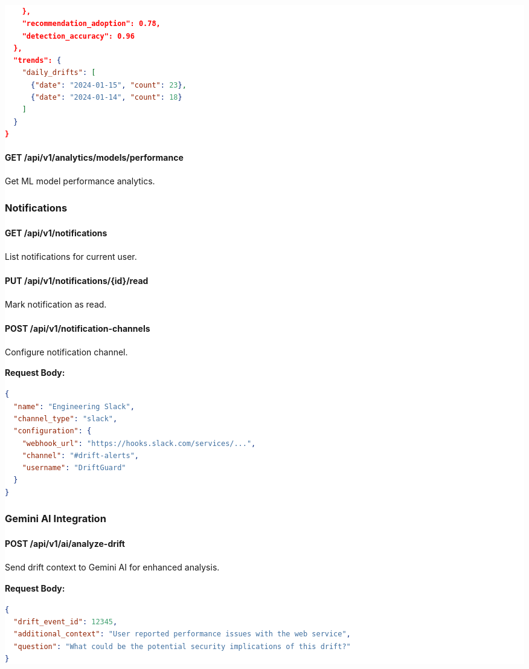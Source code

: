 ```json
    },
    "recommendation_adoption": 0.78,
    "detection_accuracy": 0.96
  },
  "trends": {
    "daily_drifts": [
      {"date": "2024-01-15", "count": 23},
      {"date": "2024-01-14", "count": 18}
    ]
  }
}
```

#### GET /api/v1/analytics/models/performance
Get ML model performance analytics.

### Notifications

#### GET /api/v1/notifications
List notifications for current user.

#### PUT /api/v1/notifications/{id}/read
Mark notification as read.

#### POST /api/v1/notification-channels
Configure notification channel.

**Request Body:**
```json
{
  "name": "Engineering Slack",
  "channel_type": "slack",
  "configuration": {
    "webhook_url": "https://hooks.slack.com/services/...",
    "channel": "#drift-alerts",
    "username": "DriftGuard"
  }
}
```

### Gemini AI Integration

#### POST /api/v1/ai/analyze-drift
Send drift context to Gemini AI for enhanced analysis.

**Request Body:**
```json
{
  "drift_event_id": 12345,
  "additional_context": "User reported performance issues with the web service",
  "question": "What could be the potential security implications of this drift?"
}
```
